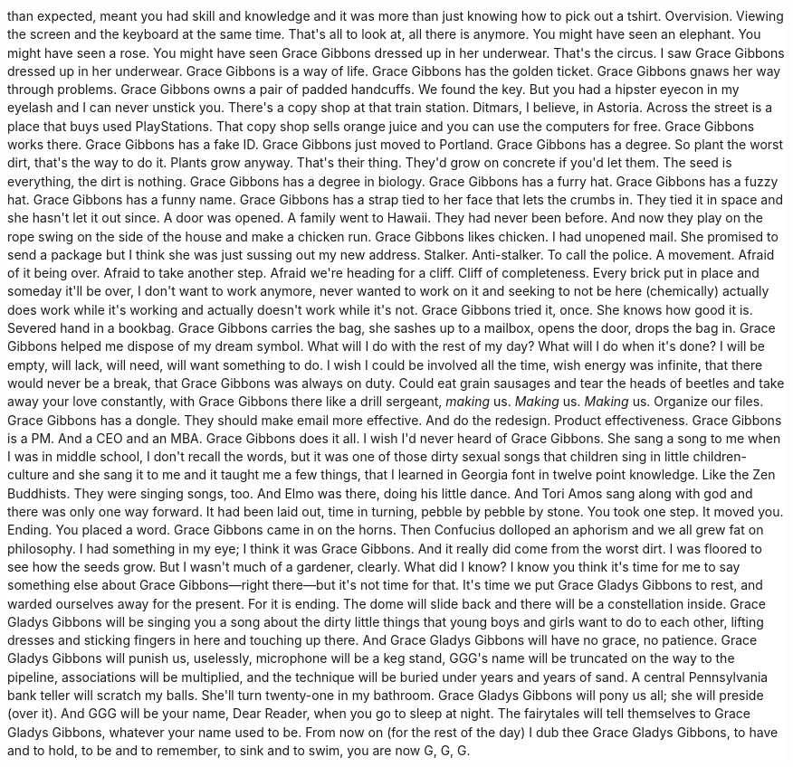 than expected, meant you had skill and knowledge and it was more than just knowing how to pick out a tshirt. Overvision. Viewing the screen and the keyboard at the same time. That's all to look at, all there is anymore. You might have seen an elephant. You might have seen a rose. You might have seen Grace Gibbons dressed up in her underwear. That's the circus. I saw Grace Gibbons dressed up in her underwear. Grace Gibbons is a way of life. Grace Gibbons has the golden ticket. Grace Gibbons gnaws her way through problems. Grace Gibbons owns a pair of padded handcuffs. We found the key. But you had a hipster eyecon in my eyelash and I can never unstick you. There's a copy shop at that train station. Ditmars, I believe, in Astoria. Across the street is a place that buys used PlayStations. That copy shop sells orange juice and you can use the computers for free. Grace Gibbons works there. Grace Gibbons has a fake ID. Grace Gibbons just moved to Portland. Grace Gibbons has a degree. So plant the worst dirt, that's the way to do it. Plants grow anyway. That's their thing. They'd grow on concrete if you'd let them. The seed is everything, the dirt is nothing. Grace Gibbons has a degree in biology. Grace Gibbons has a furry hat. Grace Gibbons has a fuzzy hat. Grace Gibbons has a funny name. Grace Gibbons has a strap tied to her face that lets the crumbs in. They tied it in space and she hasn't let it out since. A door was opened. A family went to Hawaii. They had never been before. And now they play on the rope swing on the side of the house and make a chicken run. Grace Gibbons likes chicken. I had unopened mail. She promised to send a package but I think she was just sussing out my new address. Stalker. Anti-stalker. To call the police. A movement. Afraid of it being over. Afraid to take another step. Afraid we're heading for a cliff. Cliff of completeness. Every brick put in place and someday it'll be over, I don't want to work anymore, never wanted to work on it and seeking to not be here (chemically) actually does work while it's working and actually doesn't work while it's not. Grace Gibbons tried it, once. She knows how good it is. Severed hand in a bookbag. Grace Gibbons carries the bag, she sashes up to a mailbox, opens the door, drops the bag in. Grace Gibbons helped me dispose of my dream symbol. What will I do with the rest of my day? What will I do when it's done? I will be empty, will lack, will need, will want something to do. I wish I could be involved all the time, wish energy was infinite, that there would never be a break, that Grace Gibbons was always on duty. Could eat grain sausages and tear the heads of beetles and take away your love constantly, with Grace Gibbons there like a drill sergeant, *making* us. *Making* us. *Making* us. Organize our files. Grace Gibbons has a dongle. They should make email more effective. And do the redesign. Product effectiveness. Grace Gibbons is a PM. And a CEO and an MBA. Grace Gibbons does it all. I wish I'd never heard of Grace Gibbons. She sang a song to me when I was in middle school, I don't recall the words, but it was one of those dirty sexual songs that children sing in little children-culture and she sang it to me and it taught me a few things, that I learned in Georgia font in twelve point knowledge. Like the Zen Buddhists. They were singing songs, too. And Elmo was there, doing his little dance. And Tori Amos sang along with god and there was only one way forward. It had been laid out, time in turning, pebble by pebble by stone. You took one step. It moved you. Ending. You placed a word. Grace Gibbons came in on the horns. Then Confucius dolloped an aphorism and we all grew fat on philosophy. I had something in my eye; I think it was Grace Gibbons. And it really did come from the worst dirt. I was floored to see how the seeds grow. But I wasn't much of a gardener, clearly. What did I know? I know you think it's time for me to say something else about Grace Gibbons—right there—but it's not time for that. It's time we put Grace Gladys Gibbons to rest, and warded ourselves away for the present. For it is ending. The dome will slide back and there will be a constellation inside. Grace Gladys Gibbons will be singing you a song about the dirty little things that young boys and girls want to do to each other, lifting dresses and sticking fingers in here and touching up there. And Grace Gladys Gibbons will have no grace, no patience. Grace Gladys Gibbons will punish us, uselessly, microphone will be a keg stand, GGG's name will be truncated on the way to the pipeline, associations will be multiplied, and the technique will be buried under years and years of sand. A central Pennsylvania bank teller will scratch my balls. She'll turn twenty-one in my bathroom. Grace Gladys Gibbons will pony us all; she will preside (over it). And GGG will be your name, Dear Reader, when you go to sleep at night. The fairytales will tell themselves to Grace Gladys Gibbons, whatever your name used to be. From now on (for the rest of the day) I dub thee Grace Gladys Gibbons, to have and to hold, to be and to remember, to sink and to swim, you are now G, G, G.
